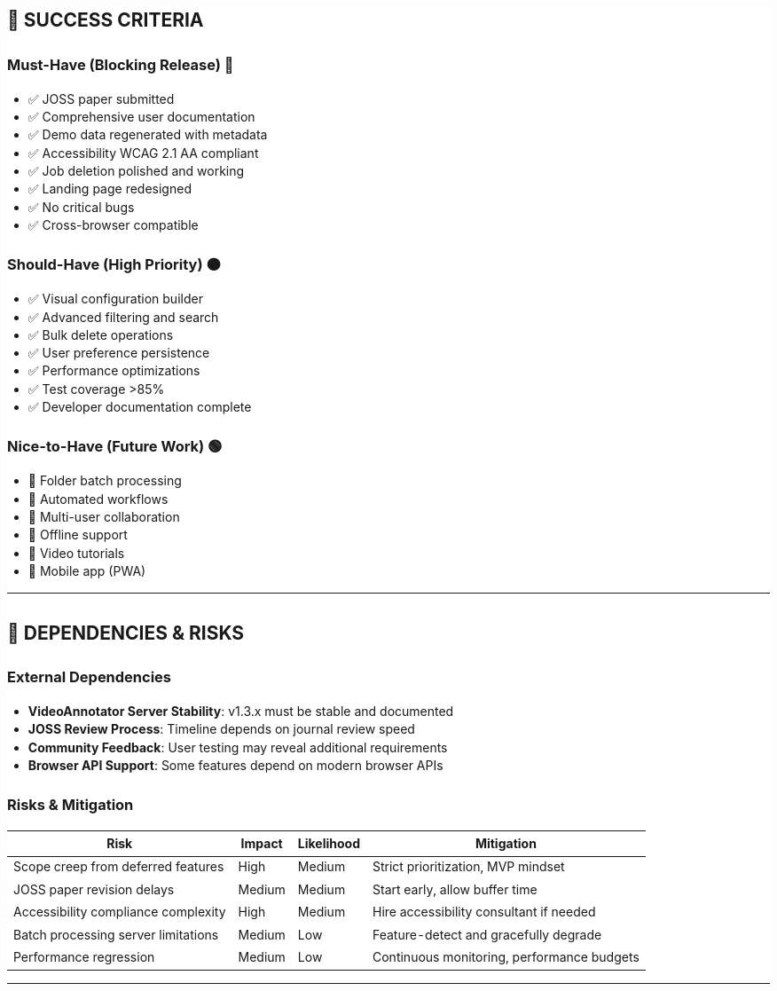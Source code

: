 ## 🎯 **SUCCESS CRITERIA**

### **Must-Have (Blocking Release)** 🔴
- ✅ JOSS paper submitted
- ✅ Comprehensive user documentation
- ✅ Demo data regenerated with metadata
- ✅ Accessibility WCAG 2.1 AA compliant
- ✅ Job deletion polished and working
- ✅ Landing page redesigned
- ✅ No critical bugs
- ✅ Cross-browser compatible

### **Should-Have (High Priority)** 🟠
- ✅ Visual configuration builder
- ✅ Advanced filtering and search
- ✅ Bulk delete operations
- ✅ User preference persistence
- ✅ Performance optimizations
- ✅ Test coverage >85%
- ✅ Developer documentation complete

### **Nice-to-Have (Future Work)** 🟢
- 🔮 Folder batch processing
- 🔮 Automated workflows
- 🔮 Multi-user collaboration
- 🔮 Offline support
- 🔮 Video tutorials
- 🔮 Mobile app (PWA)

---

## 🔀 **DEPENDENCIES & RISKS**

### **External Dependencies**
- **VideoAnnotator Server Stability**: v1.3.x must be stable and documented
- **JOSS Review Process**: Timeline depends on journal review speed
- **Community Feedback**: User testing may reveal additional requirements
- **Browser API Support**: Some features depend on modern browser APIs

### **Risks & Mitigation**

| Risk | Impact | Likelihood | Mitigation |
|------|--------|------------|------------|
| Scope creep from deferred features | High | Medium | Strict prioritization, MVP mindset |
| JOSS paper revision delays | Medium | Medium | Start early, allow buffer time |
| Accessibility compliance complexity | High | Medium | Hire accessibility consultant if needed |
| Batch processing server limitations | Medium | Low | Feature-detect and gracefully degrade |
| Performance regression | Medium | Low | Continuous monitoring, performance budgets |

---
